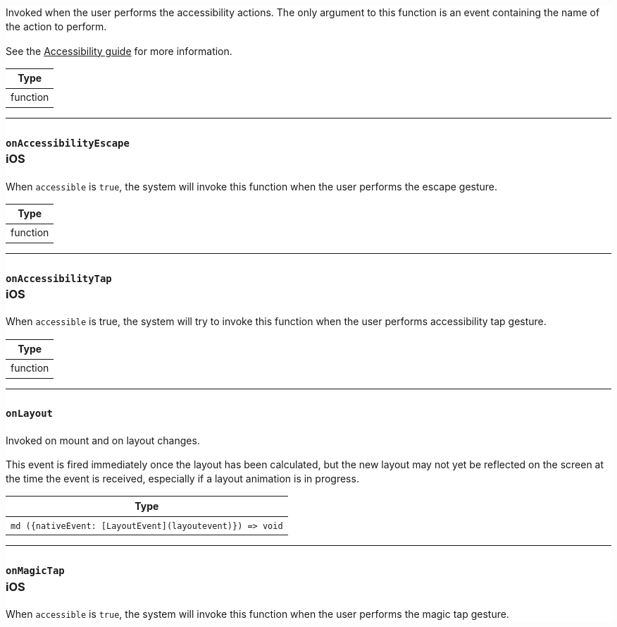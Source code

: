 Invoked when the user performs the accessibility actions. The only argument to this function is an event containing the name of the action to perform.

See the [Accessibility guide](accessibility.md#accessibility-actions) for more information.

| Type     |
| -------- |
| function |

---

### `onAccessibilityEscape` <div className="label ios">iOS</div>

When `accessible` is `true`, the system will invoke this function when the user performs the escape gesture.

| Type     |
| -------- |
| function |

---

### `onAccessibilityTap` <div className="label ios">iOS</div>

When `accessible` is true, the system will try to invoke this function when the user performs accessibility tap gesture.

| Type     |
| -------- |
| function |

---

### `onLayout`

Invoked on mount and on layout changes.

This event is fired immediately once the layout has been calculated, but the new layout may not yet be reflected on the screen at the time the event is received, especially if a layout animation is in progress.

| Type                                                     |
| -------------------------------------------------------- |
| `md ({nativeEvent: [LayoutEvent](layoutevent)}) => void` |

---

### `onMagicTap` <div className="label ios">iOS</div>

When `accessible` is `true`, the system will invoke this function when the user performs the magic tap gesture.
